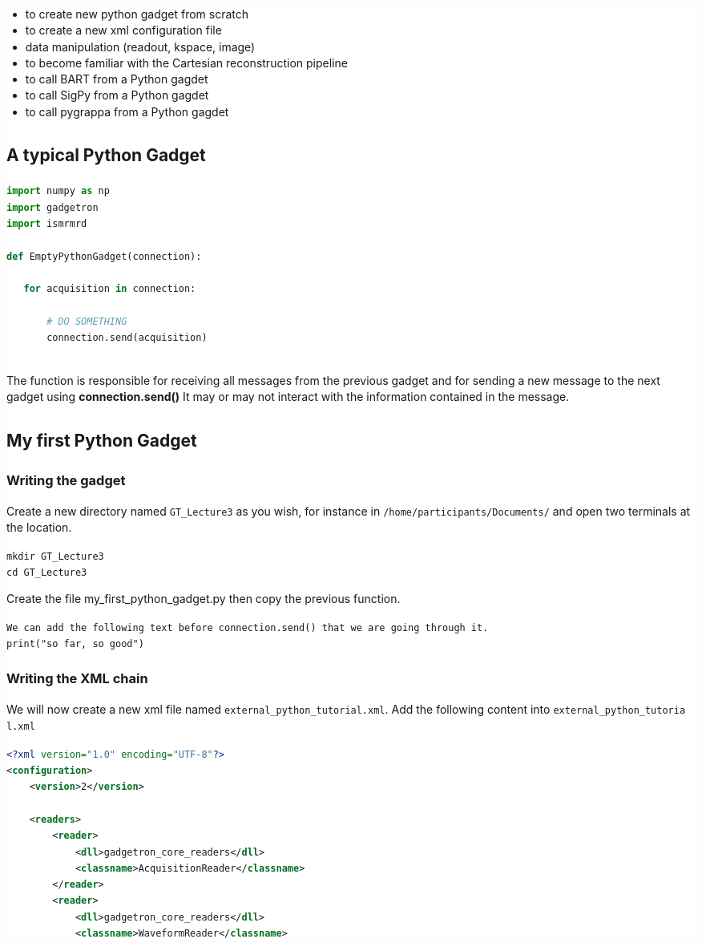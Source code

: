 - to create new python gadget from scratch
- to create a new xml configuration file 
- data manipulation (readout, kspace, image)
- to become familiar with the Cartesian reconstruction pipeline
- to call BART from a Python gagdet
- to call SigPy from a Python gagdet
- to call pygrappa from a Python gagdet

## A typical Python Gadget


```python
import numpy as np
import gadgetron
import ismrmrd

def EmptyPythonGadget(connection):
   
   for acquisition in connection:
          
       # DO SOMETHING     
       connection.send(acquisition)
  

```
The function is responsible for receiving all messages from the previous gadget and for sending a new message to the next gadget using **connection.send()**
It may or may not interact with the information contained in the message.  

## My first Python Gadget

### Writing the gadget

Create a new directory named `GT_Lecture3` as you wish, for instance in `/home/participants/Documents/` and open two terminals at the location.

```
mkdir GT_Lecture3
cd GT_Lecture3
```

Create the file my_first_python_gadget.py then copy the previous function. 

```
We can add the following text before connection.send() that we are going through it.
print("so far, so good")
```


### Writing the XML chain 

We will now create a new xml file named `external_python_tutorial.xml`. Add the following content into `external_python_tutorial.xml`

```xml
<?xml version="1.0" encoding="UTF-8"?>
<configuration>
    <version>2</version>

    <readers>
        <reader>
            <dll>gadgetron_core_readers</dll>
            <classname>AcquisitionReader</classname>
        </reader>
        <reader>
            <dll>gadgetron_core_readers</dll>
            <classname>WaveformReader</classname>
```